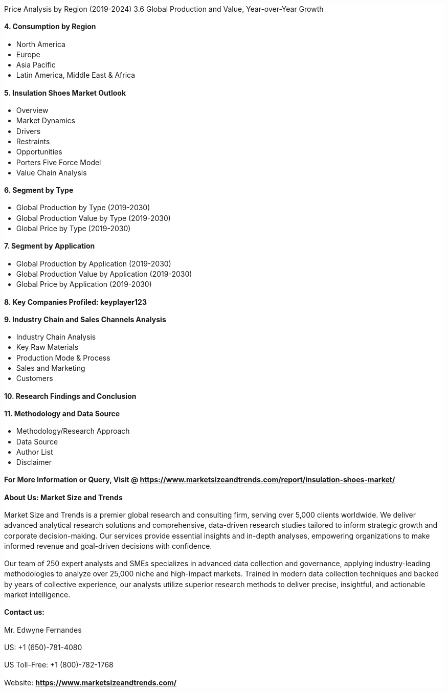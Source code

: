 Price Analysis by Region (2019-2024) 3.6 Global Production and Value, Year-over-Year Growth</li></ul><p><strong>4. Consumption by Region</strong></p><ul><li>North America</li><li>Europe</li><li>Asia Pacific</li><li>Latin America, Middle East &amp; Africa</li></ul><p><strong>5. Insulation Shoes Market Outlook</strong></p><ul><li>Overview</li><li>Market Dynamics</li><li>Drivers</li><li>Restraints</li><li>Opportunities</li><li>Porters Five Force Model</li><li>Value Chain Analysis&nbsp;</li></ul><p><strong>6. Segment by Type</strong></p><ul><li>Global Production by Type (2019-2030)</li><li>Global Production Value by Type (2019-2030)</li><li>Global Price by Type (2019-2030)</li></ul><p><strong>7. Segment by Application</strong></p><ul><li>Global Production by Application (2019-2030)</li><li>Global Production Value by Application (2019-2030)</li><li>Global Price by Application (2019-2030)</li></ul><p><strong>8. Key Companies Profiled: keyplayer123</strong></p><p><strong>9. Industry Chain and Sales Channels Analysis</strong></p><ul><li>Industry Chain Analysis</li><li>Key Raw Materials</li><li>Production Mode &amp; Process</li><li>Sales and Marketing</li><li>Customers</li></ul><p><strong>10. Research Findings and Conclusion</strong></p><p><strong>11. Methodology and Data Source</strong></p><ul><li>Methodology/Research Approach</li><li>Data Source</li><li>Author List</li><li>Disclaimer</li></ul></p><p><strong>For More Information or Query, Visit @ <a href="https://www.marketsizeandtrends.com/report/insulation-shoes-market/">https://www.marketsizeandtrends.com/report/insulation-shoes-market/</a></strong></p><p><strong>About Us: Market Size and Trends</strong></p><p>Market Size and Trends is a premier global research and consulting firm, serving over 5,000 clients worldwide. We deliver advanced analytical research solutions and comprehensive, data-driven research studies tailored to inform strategic growth and corporate decision-making. Our services provide essential insights and in-depth analyses, empowering organizations to make informed revenue and goal-driven decisions with confidence.</p><p>Our team of 250 expert analysts and SMEs specializes in advanced data collection and governance, applying industry-leading methodologies to analyze over 25,000 niche and high-impact markets. Trained in modern data collection techniques and backed by years of collective experience, our analysts utilize superior research methods to deliver precise, insightful, and actionable market intelligence.</p><p><strong>Contact us:</strong></p><p>Mr. Edwyne Fernandes</p><p>US: +1 (650)-781-4080</p><p>US Toll-Free: +1 (800)-782-1768</p><p>Website: <strong><a href="https://www.marketsizeandtrends.com/">https://www.marketsizeandtrends.com/</a></strong></p>
